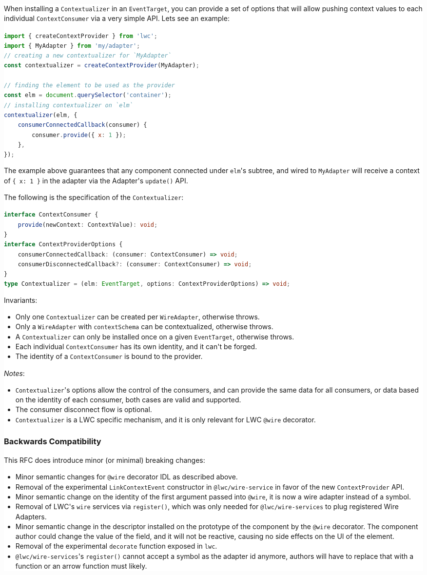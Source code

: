 When installing a `Contextualizer` in an `EventTarget`, you can provide a set of options that will allow pushing context values to each individual `ContextConsumer` via a very simple API. Lets see an example:

```js
import { createContextProvider } from 'lwc';
import { MyAdapter } from 'my/adapter';
// creating a new contextualizer for `MyAdapter`
const contextualizer = createContextProvider(MyAdapter);

// finding the element to be used as the provider
const elm = document.querySelector('container');
// installing contextualizer on `elm`
contextualizer(elm, {
    consumerConnectedCallback(consumer) {
        consumer.provide({ x: 1 });
    },
});
```

The example above guarantees that any component connected under `elm`'s subtree, and wired to `MyAdapter` will receive a context of `{ x: 1 }` in the adapter via the Adapter's `update()` API.

The following is the specification of the `Contextualizer`:

```ts
interface ContextConsumer {
    provide(newContext: ContextValue): void;
}
interface ContextProviderOptions {
    consumerConnectedCallback: (consumer: ContextConsumer) => void;
    consumerDisconnectedCallback?: (consumer: ContextConsumer) => void;
}
type Contextualizer = (elm: EventTarget, options: ContextProviderOptions) => void;
```

Invariants:

* Only one `Contextualizer` can be created per `WireAdapter`, otherwise throws.
* Only a `WireAdapter` with `contextSchema` can be contextualized, otherwise throws.
* A `Contextualizer` can only be installed once on a given `EventTarget`, otherwise throws.
* Each individual `ContextConsumer` has its own identity, and it can't be forged.
* The identity of a `ContextConsumer` is bound to the provider.

_Notes_:
* `Contextualizer`'s options allow the control of the consumers, and can provide the same data for all consumers, or data based on the identity of each consumer, both cases are valid and supported.
* The consumer disconnect flow is optional.
* `Contextualizer` is a LWC specific mechanism, and it is only relevant for LWC `@wire` decorator.

### Backwards Compatibility

This RFC does introduce minor (or minimal) breaking changes:

* Minor semantic changes for `@wire` decorator IDL as described above.
* Removal of the experimental `LinkContextEvent` constructor in `@lwc/wire-service` in favor of the new `ContextProvider` API.
* Minor semantic change on the identity of the first argument passed into `@wire`, it is now a wire adapter instead of a symbol.
* Removal of LWC's `wire` services via `register()`, which was only needed for `@lwc/wire-services` to plug registered Wire Adapters.
* Minor semantic change in the descriptor installed on the prototype of the component by the `@wire` decorator. The component author could change the value of the field, and it will not be reactive, causing no side effects on the UI of the element.
* Removal of the experimental `decorate` function exposed in `lwc`.
* `@lwc/wire-services`'s `register()` cannot accept a symbol as the adapter id anymore, authors will have to replace that with a function or an arrow function must likely.